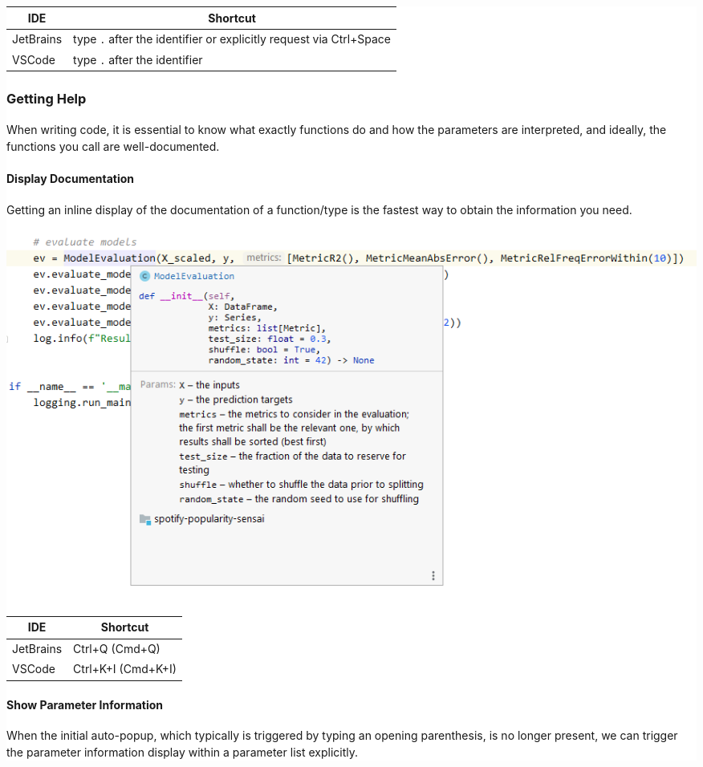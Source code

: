 | IDE       | Shortcut                                                           |
| --------- |--------------------------------------------------------------------|
| JetBrains | type `.` after the identifier or explicitly request via Ctrl+Space |
| VSCode    | type `.` after the identifier                                      |


### Getting Help

When writing code, it is essential to know what exactly functions do and how the parameters are interpreted,
and ideally, the functions you call are well-documented.

#### Display Documentation

Getting an inline display of the documentation of a function/type is the fastest way to obtain the information you need.

![Show Documentation Popup](res/docs-popup-intellij.png)

| IDE       | Shortcut           |
| --------- |--------------------|
| JetBrains | Ctrl+Q (Cmd+Q)     |
| VSCode    | Ctrl+K+I (Cmd+K+I) |

#### Show Parameter Information

When the initial auto-popup, which typically is triggered by typing an opening parenthesis, is no longer present, we can trigger the parameter information display within a parameter list explicitly.

